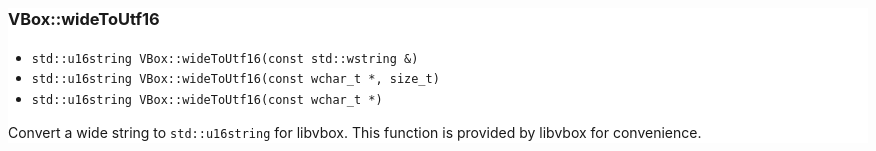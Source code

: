 ### VBox::wideToUtf16

* `std::u16string VBox::wideToUtf16(const std::wstring &)`
* `std::u16string VBox::wideToUtf16(const wchar_t *, size_t)`
* `std::u16string VBox::wideToUtf16(const wchar_t *)`

Convert a wide string to `std::u16string` for libvbox.  This function is
provided by libvbox for convenience.
